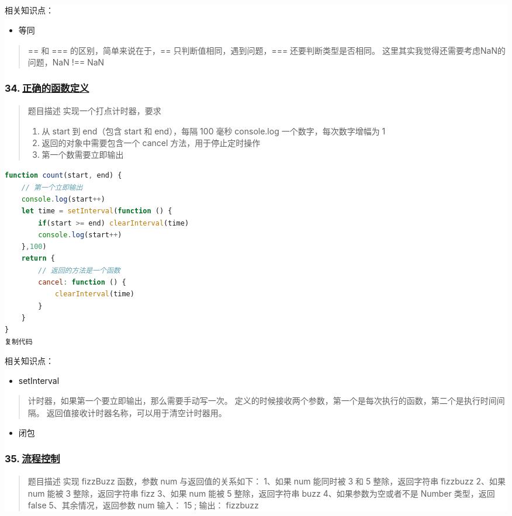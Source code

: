 相关知识点：

- 等同

> == 和 === 的区别，简单来说在于，== 只判断值相同，遇到问题，=== 还要判断类型是否相同。 这里其实我觉得还需要考虑NaN的问题，NaN !== NaN

### 34. [正确的函数定义](https://link.juejin.cn?target=https%3A%2F%2Fwww.nowcoder.com%2Fpractice%2Fa5de760a7cf24c0e890eb02eed34bc02%3FtpId%3D2%26tqId%3D37885%26rp%3D1%26ru%3D%2Factivity%2Foj%26qru%3D%2Fta%2Ffront-end%2Fquestion-ranking%26tab%3DanswerKey)

> 题目描述
>  实现一个打点计时器，要求
>
> 1. 从 start 到 end（包含 start 和 end），每隔 100 毫秒 console.log 一个数字，每次数字增幅为 1
> 2. 返回的对象中需要包含一个 cancel 方法，用于停止定时操作
> 3. 第一个数需要立即输出

```js
function count(start, end) {
    // 第一个立即输出
    console.log(start++)
    let time = setInterval(function () {
        if(start >= end) clearInterval(time)
        console.log(start++)
    },100)
    return {
        // 返回的方法是一个函数
        cancel: function () {
            clearInterval(time)
        }
    }
}
复制代码
```

相关知识点：

- setInterval

> 计时器，如果第一个要立即输出，那么需要手动写一次。
>  定义的时候接收两个参数，第一个是每次执行的函数，第二个是执行时间间隔。
>  返回值接收计时器名称，可以用于清空计时器用。

- 闭包

### 35. [流程控制](https://link.juejin.cn?target=https%3A%2F%2Fwww.nowcoder.com%2Fpractice%2F8a7bff7ab0d345d5ac5c82e41d9f7115%3FtpId%3D2%26tqId%3D37889%26rp%3D1%26ru%3D%2Factivity%2Foj%26qru%3D%2Fta%2Ffront-end%2Fquestion-ranking%26tab%3DanswerKey)

> 题目描述
>  实现 fizzBuzz 函数，参数 num 与返回值的关系如下：
>  1、如果 num 能同时被 3 和 5 整除，返回字符串 fizzbuzz
>  2、如果 num 能被 3 整除，返回字符串 fizz
>  3、如果 num 能被 5 整除，返回字符串 buzz
>  4、如果参数为空或者不是 Number 类型，返回 false
>  5、其余情况，返回参数 num 输入： 15 ; 输出： fizzbuzz

